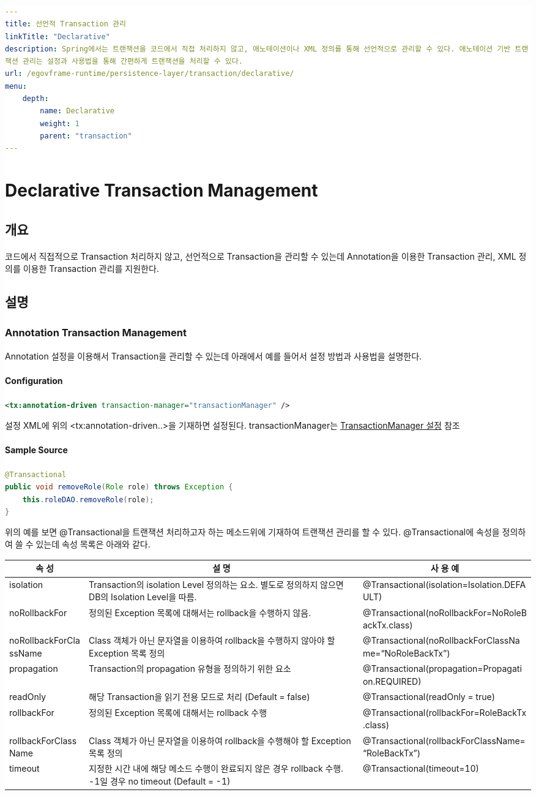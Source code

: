 ```yaml
---
title: 선언적 Transaction 관리
linkTitle: "Declarative"
description: Spring에서는 트랜잭션을 코드에서 직접 처리하지 않고, 애노테이션이나 XML 정의를 통해 선언적으로 관리할 수 있다. 애노테이션 기반 트랜잭션 관리는 설정과 사용법을 통해 간편하게 트랜잭션을 처리할 수 있다.
url: /egovframe-runtime/persistence-layer/transaction/declarative/
menu:
    depth:
        name: Declarative
        weight: 1
        parent: "transaction"
---
```

# Declarative Transaction Management

## 개요
코드에서 직접적으로 Transaction 처리하지 않고, 선언적으로 Transaction을 관리할 수 있는데 Annotation을 이용한 Transaction 관리, XML 정의를 이용한 Transaction 관리를 지원한다.

## 설명
### Annotation Transaction Management
Annotation 설정을 이용해서 Transaction을 관리할 수 있는데 아래에서 예를 들어서 설정 방법과 사용법을 설명한다.

#### Configuration

```xml
<tx:annotation-driven transaction-manager="transactionManager" />
```

설정 XML에 위의 \<tx:annotation-driven..\>을 기재하면 설정된다. transactionManager는 [TransactionManager 설정](./transaction.md) 참조

#### Sample Source

```java
@Transactional
public void removeRole(Role role) throws Exception {
    this.roleDAO.removeRole(role);
}
```

위의 예를 보면 @Transactional을 트랜잭션 처리하고자 하는 메소드위에 기재하여 트랜잭션 관리를 할 수 있다. @Transactional에 속성을 정의하여 쓸 수 있는데 속성 목록은 아래와 같다.

| 속 성                    | 설 명                                                                           | 사 용 예                                                 |
| ---------------------- | ----------------------------------------------------------------------------- | ----------------------------------------------------- |
| isolation              | Transaction의 isolation Level 정의하는 요소. 별도로 정의하지 않으면 DB의 Isolation Level을 따름.   | @Transactional(isolation=Isolation.DEFAULT)           |
| noRollbackFor          | 정의된 Exception 목록에 대해서는 rollback을 수행하지 않음.                                     | @Transactional(noRollbackFor=NoRoleBackTx.class)      |
| noRollbackForClassName | Class 객체가 아닌 문자열을 이용하여 rollback을 수행하지 않아야 할 Exception 목록 정의                   | @Transactional(noRollbackForClassName=“NoRoleBackTx”) |
| propagation            | Transaction의 propagation 유형을 정의하기 위한 요소                                       | @Transactional(propagation=Propagation.REQUIRED)      |
| readOnly               | 해당 Transaction을 읽기 전용 모드로 처리 (Default = false)                                | @Transactional(readOnly = true)                       |
| rollbackFor            | 정의된 Exception 목록에 대해서는 rollback 수행                                            | @Transactional(rollbackFor=RoleBackTx.class)          |
| rollbackForClassName   | Class 객체가 아닌 문자열을 이용하여 rollback을 수행해야 할 Exception 목록 정의                       | @Transactional(rollbackForClassName=“RoleBackTx”)     |
| timeout                | 지정한 시간 내에 해당 메소드 수행이 완료되지 않은 경우 rollback 수행. -1일 경우 no timeout (Default = -1) | @Transactional(timeout=10)                            |
